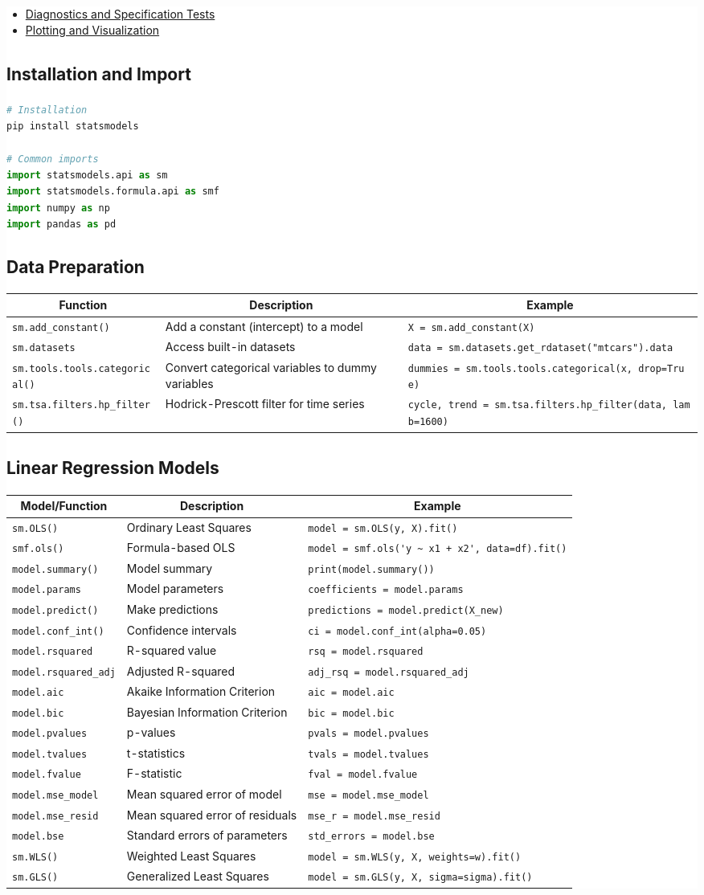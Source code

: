 - [Diagnostics and Specification Tests](#diagnostics-and-specification-tests)
- [Plotting and Visualization](#plotting-and-visualization)

## Installation and Import

```python
# Installation
pip install statsmodels

# Common imports
import statsmodels.api as sm
import statsmodels.formula.api as smf
import numpy as np
import pandas as pd
```

## Data Preparation

| Function | Description | Example |
|----------|-------------|---------|
| `sm.add_constant()` | Add a constant (intercept) to a model | `X = sm.add_constant(X)` |
| `sm.datasets` | Access built-in datasets | `data = sm.datasets.get_rdataset("mtcars").data` |
| `sm.tools.tools.categorical()` | Convert categorical variables to dummy variables | `dummies = sm.tools.tools.categorical(x, drop=True)` |
| `sm.tsa.filters.hp_filter()` | Hodrick-Prescott filter for time series | `cycle, trend = sm.tsa.filters.hp_filter(data, lamb=1600)` |

## Linear Regression Models

| Model/Function | Description | Example |
|----------------|-------------|---------|
| `sm.OLS()` | Ordinary Least Squares | ```model = sm.OLS(y, X).fit()``` |
| `smf.ols()` | Formula-based OLS | ```model = smf.ols('y ~ x1 + x2', data=df).fit()``` |
| `model.summary()` | Model summary | ```print(model.summary())``` |
| `model.params` | Model parameters | ```coefficients = model.params``` |
| `model.predict()` | Make predictions | ```predictions = model.predict(X_new)``` |
| `model.conf_int()` | Confidence intervals | ```ci = model.conf_int(alpha=0.05)``` |
| `model.rsquared` | R-squared value | ```rsq = model.rsquared``` |
| `model.rsquared_adj` | Adjusted R-squared | ```adj_rsq = model.rsquared_adj``` |
| `model.aic` | Akaike Information Criterion | ```aic = model.aic``` |
| `model.bic` | Bayesian Information Criterion | ```bic = model.bic``` |
| `model.pvalues` | p-values | ```pvals = model.pvalues``` |
| `model.tvalues` | t-statistics | ```tvals = model.tvalues``` |
| `model.fvalue` | F-statistic | ```fval = model.fvalue``` |
| `model.mse_model` | Mean squared error of model | ```mse = model.mse_model``` |
| `model.mse_resid` | Mean squared error of residuals | ```mse_r = model.mse_resid``` |
| `model.bse` | Standard errors of parameters | ```std_errors = model.bse``` |
| `sm.WLS()` | Weighted Least Squares | ```model = sm.WLS(y, X, weights=w).fit()``` |
| `sm.GLS()` | Generalized Least Squares | ```model = sm.GLS(y, X, sigma=sigma).fit()``` |